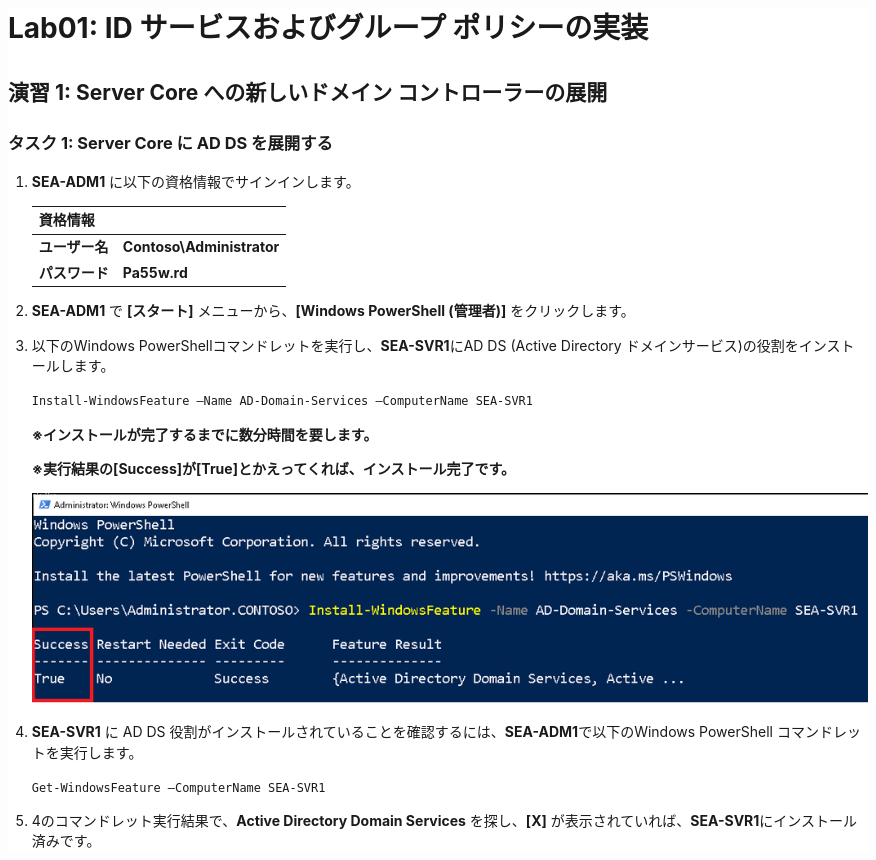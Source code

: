 # <a name="lab-answer-key-implementing-identity-services-and-group-policy"></a>Lab01: ID サービスおよびグループ ポリシーの実装

## <a name="exercise-1-deploying-a-new-domain-controller-on-server-core"></a>演習 1: Server Core への新しいドメイン コントローラーの展開

### <a name="task-1-deploy-ad-ds-on-a-new-windows-server-core-server"></a>タスク 1: Server Core に AD DS を展開する

1. **SEA-ADM1** に以下の資格情報でサインインします。

   | 資格情報       |                            |
   | -------------- | -------------------------- |
   | **ユーザー名** | **Contoso\\Administrator** |
   | **パスワード** | **Pa55w.rd**               |

1. **SEA-ADM1** で **[スタート]** メニューから、**[Windows PowerShell (管理者)]** をクリックします。

1. 以下のWindows PowerShellコマンドレットを実行し、**SEA-SVR1**にAD DS (Active Directory ドメインサービス)の役割をインストールします。

   ```powershell
   Install-WindowsFeature –Name AD-Domain-Services –ComputerName SEA-SVR1
   ```

   **※インストールが完了するまでに数分時間を要します。**

   **※実行結果の[Success]が[True]とかえってくれば、インストール完了です。**

   ![InstallADDS](./media/InstallADDS.png)

1. **SEA-SVR1** に AD DS 役割がインストールされていることを確認するには、**SEA-ADM1**で以下のWindows PowerShell コマンドレットを実行します。

   ```powershell
   Get-WindowsFeature –ComputerName SEA-SVR1
   ```

1. 4のコマンドレット実行結果で、**Active Directory Domain Services** を探し、**[X]** が表示されていれば、**SEA-SVR1**にインストール済みです。
